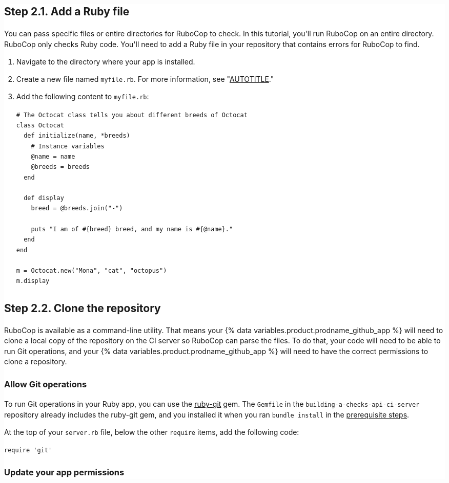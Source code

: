 ## Step 2.1. Add a Ruby file

You can pass specific files or entire directories for RuboCop to check. In this tutorial, you'll run RuboCop on an entire directory. RuboCop only checks Ruby code. You'll need to add a Ruby file in your repository that contains errors for RuboCop to find.

1. Navigate to the directory where your app is installed.
2. Create a new file named `myfile.rb`. For more information, see "[AUTOTITLE](/repositories/working-with-files/managing-files/creating-new-files)."
3. Add the following content to `myfile.rb`:

   ```ruby{:copy}
   # The Octocat class tells you about different breeds of Octocat
   class Octocat
     def initialize(name, *breeds)
       # Instance variables
       @name = name
       @breeds = breeds
     end

     def display
       breed = @breeds.join("-")

       puts "I am of #{breed} breed, and my name is #{@name}."
     end
   end

   m = Octocat.new("Mona", "cat", "octopus")
   m.display
   ```

## Step 2.2. Clone the repository

RuboCop is available as a command-line utility. That means your {% data variables.product.prodname_github_app %} will need to clone a local copy of the repository on the CI server so RuboCop can parse the files. To do that, your code will need to be able to run Git operations, and your {% data variables.product.prodname_github_app %} will need to have the correct permissions to clone a repository.

### Allow Git operations

To run Git operations in your Ruby app, you can use the [ruby-git](https://github.com/ruby-git/ruby-git) gem. The `Gemfile` in the `building-a-checks-api-ci-server` repository already includes the ruby-git gem, and you installed it when you ran `bundle install` in the [prerequisite steps](#prerequisites).

At the top of your `server.rb` file, below the other `require` items, add the following code:

``` ruby{:copy}
require 'git'
```

### Update your app permissions
